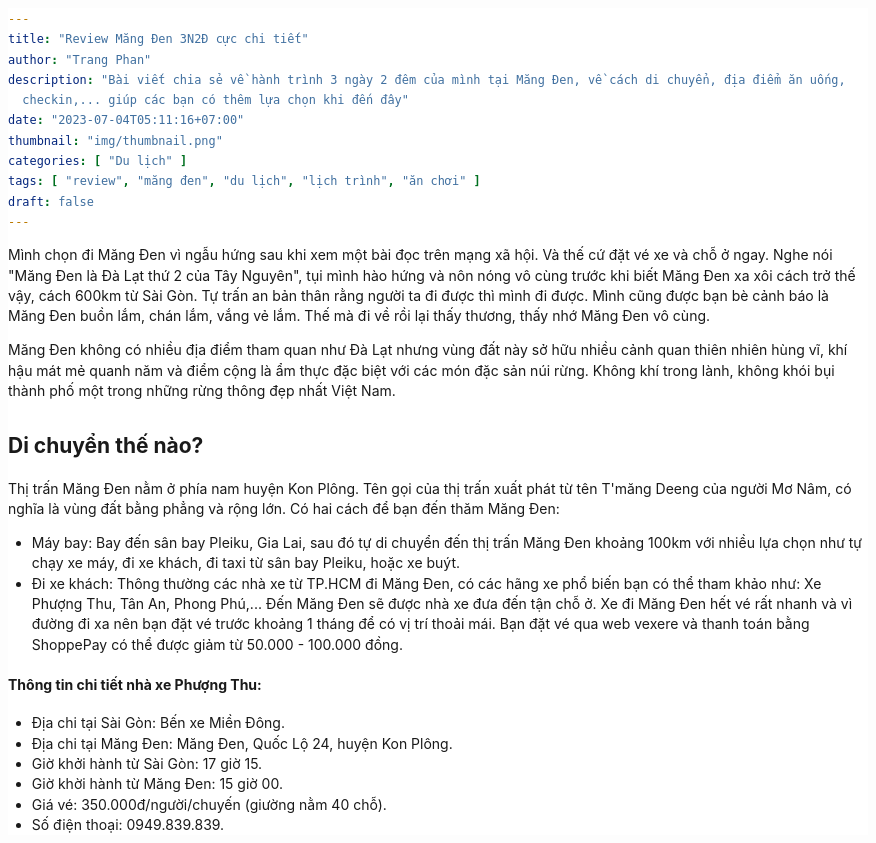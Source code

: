 ```yaml
---
title: "Review Măng Đen 3N2Đ cực chi tiết"
author: "Trang Phan"
description: "Bài viết chia sẻ về hành trình 3 ngày 2 đêm của mình tại Măng Đen, về cách di chuyển, địa điểm ăn uống,
  checkin,... giúp các bạn có thêm lựa chọn khi đến đây"
date: "2023-07-04T05:11:16+07:00"
thumbnail: "img/thumbnail.png"
categories: [ "Du lịch" ]
tags: [ "review", "măng đen", "du lịch", "lịch trình", "ăn chơi" ]
draft: false
---
```


Mình chọn đi Măng Đen vì ngẫu hứng sau khi xem một bài đọc trên mạng xã hội. Và thế cứ đặt vé xe và chỗ ở ngay.
Nghe nói "Măng Đen là Đà Lạt thứ 2 của Tây Nguyên", tụi mình hào hứng và nôn nóng vô cùng trước khi biết
Măng Đen xa xôi cách trở thế vậy, cách 600km từ Sài Gòn. Tự trấn an bản thân rằng người ta đi được thì mình đi được.
Mình cũng được bạn bè cảnh báo là Măng Đen buồn lắm, chán lắm, vắng vẻ lắm. Thế mà đi về rồi lại thấy thương,
thấy nhớ Măng Đen vô cùng.

Măng Đen không có nhiều địa điểm tham quan như Đà Lạt nhưng vùng đất này sở hữu nhiều cảnh quan thiên nhiên hùng vĩ,
khí hậu mát mẻ quanh năm và điểm cộng là ẩm thực đặc biệt với các món đặc sản núi rừng. Không khí trong lành,
không khói bụi thành phố một trong những rừng thông đẹp nhất Việt Nam.

## Di chuyển thế nào?

Thị trấn Măng Đen nằm ở phía nam huyện Kon Plông. Tên gọi của thị trấn xuất phát từ tên T'măng Deeng của người Mơ Nâm,
có nghĩa là vùng đất bằng phẳng và rộng lớn. Có hai cách để bạn đến thăm Măng Đen:

- Máy bay: Bay đến sân bay Pleiku, Gia Lai, sau đó tự di chuyển đến thị trấn Măng Đen khoảng 100km
  với nhiều lựa chọn như tự chạy xe máy, đi xe khách, đi taxi từ sân bay Pleiku, hoặc xe buýt.
- Đi xe khách: Thông thường các nhà xe từ TP.HCM đi Măng Đen, có các hãng xe phổ biến bạn có thể tham khảo như:
  Xe Phượng Thu, Tân An, Phong Phú,... Đến Măng Đen sẽ được nhà xe đưa đến tận chỗ ở. Xe đi Măng Đen hết vé rất nhanh
  và vì đường đi xa nên bạn đặt vé trước khoảng 1 tháng để có vị trí thoải mái. Bạn đặt vé qua web vexere và thanh toán
  bằng ShoppePay có thể được giảm từ 50.000 - 100.000 đồng.

#### Thông tin chi tiết nhà xe Phượng Thu:

- Địa chi tại Sài Gòn: Bến xe Miền Đông.
- Địa chi tại Măng Đen: Măng Đen, Quốc Lộ 24, huyện Kon Plông.
- Giờ khởi hành từ Sài Gòn: 17 giờ 15.
- Giờ khời hành từ Măng Đen: 15 giờ 00.
- Giá vé: 350.000đ/người/chuyến (giường nằm 40 chỗ).
- Số điện thoại: 0949.839.839.
